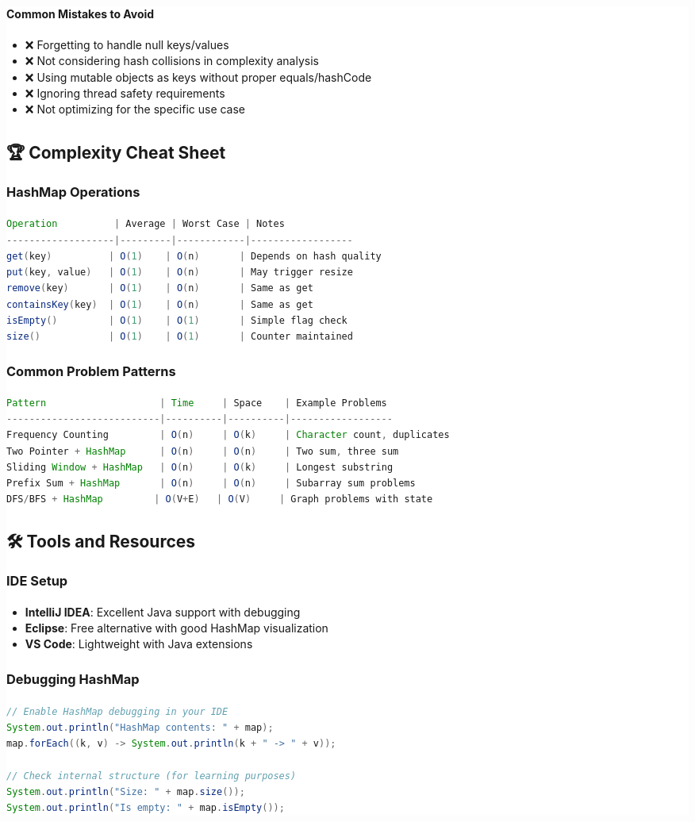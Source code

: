 #### Common Mistakes to Avoid
- ❌ Forgetting to handle null keys/values
- ❌ Not considering hash collisions in complexity analysis
- ❌ Using mutable objects as keys without proper equals/hashCode
- ❌ Ignoring thread safety requirements
- ❌ Not optimizing for the specific use case

## 🏆 Complexity Cheat Sheet

### HashMap Operations
```java
Operation          | Average | Worst Case | Notes
-------------------|---------|------------|------------------
get(key)          | O(1)    | O(n)       | Depends on hash quality
put(key, value)   | O(1)    | O(n)       | May trigger resize
remove(key)       | O(1)    | O(n)       | Same as get
containsKey(key)  | O(1)    | O(n)       | Same as get
isEmpty()         | O(1)    | O(1)       | Simple flag check
size()            | O(1)    | O(1)       | Counter maintained
```

### Common Problem Patterns
```java
Pattern                    | Time     | Space    | Example Problems
---------------------------|----------|----------|------------------
Frequency Counting         | O(n)     | O(k)     | Character count, duplicates
Two Pointer + HashMap      | O(n)     | O(n)     | Two sum, three sum
Sliding Window + HashMap   | O(n)     | O(k)     | Longest substring
Prefix Sum + HashMap       | O(n)     | O(n)     | Subarray sum problems
DFS/BFS + HashMap         | O(V+E)   | O(V)     | Graph problems with state
```

## 🛠 Tools and Resources

### IDE Setup
- **IntelliJ IDEA**: Excellent Java support with debugging
- **Eclipse**: Free alternative with good HashMap visualization
- **VS Code**: Lightweight with Java extensions

### Debugging HashMap
```java
// Enable HashMap debugging in your IDE
System.out.println("HashMap contents: " + map);
map.forEach((k, v) -> System.out.println(k + " -> " + v));

// Check internal structure (for learning purposes)
System.out.println("Size: " + map.size());
System.out.println("Is empty: " + map.isEmpty());
```
